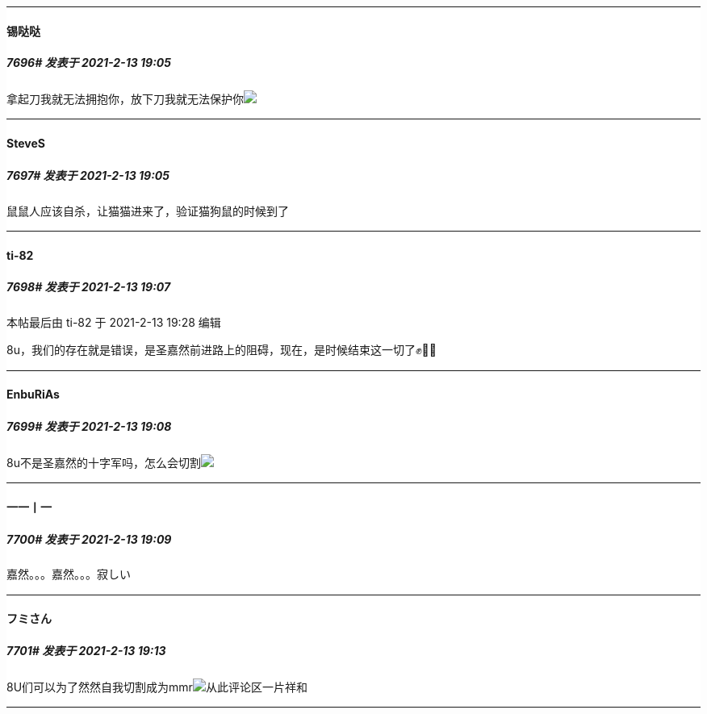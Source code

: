 
-----

####  锡哒哒  
##### 7696#       发表于 2021-2-13 19:05


拿起刀我就无法拥抱你，放下刀我就无法保护你<img src="https://static.saraba1st.com/image/smiley/face2017/067.png" referrerpolicy="no-referrer">


-----

####  SteveS  
##### 7697#       发表于 2021-2-13 19:05


鼠鼠人应该自杀，让猫猫进来了，验证猫狗鼠的时候到了


-----

####  ti-82  
##### 7698#       发表于 2021-2-13 19:07


 本帖最后由 ti-82 于 2021-2-13 19:28 编辑 

8u，我们的存在就是错误，是圣嘉然前进路上的阻碍，现在，是时候结束这一切了✊🔪😢


-----

####  EnbuRiAs  
##### 7699#       发表于 2021-2-13 19:08


8u不是圣嘉然的十字军吗，怎么会切割<img src="https://static.saraba1st.com/image/smiley/face2017/067.png" referrerpolicy="no-referrer">


-----

####  一一丨一  
##### 7700#       发表于 2021-2-13 19:09


嘉然。。。嘉然。。。寂しい


-----

####  フミさん  
##### 7701#       发表于 2021-2-13 19:13


8U们可以为了然然自我切割成为mmr<img src="https://static.saraba1st.com/image/smiley/face2017/072.png" referrerpolicy="no-referrer">从此评论区一片祥和


-----
